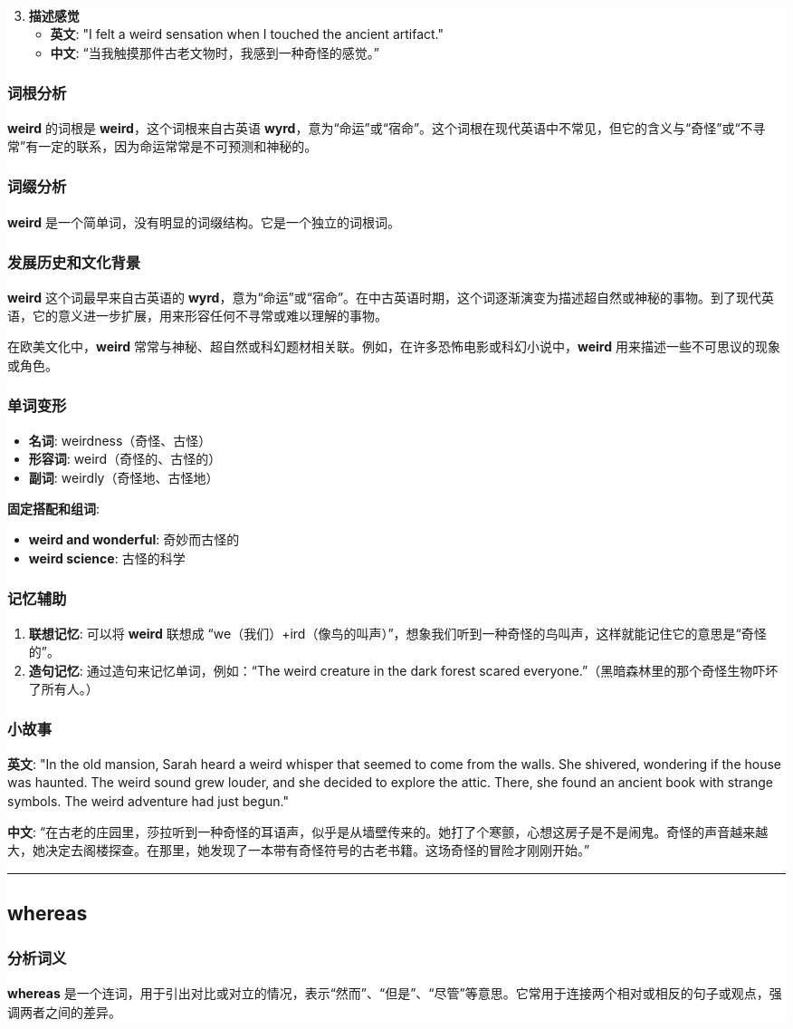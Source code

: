 3. **描述感觉**
   - **英文**: "I felt a weird sensation when I touched the ancient artifact."
   - **中文**: “当我触摸那件古老文物时，我感到一种奇怪的感觉。”

### 词根分析

**weird** 的词根是 **weird**，这个词根来自古英语 **wyrd**，意为“命运”或“宿命”。这个词根在现代英语中不常见，但它的含义与“奇怪”或“不寻常”有一定的联系，因为命运常常是不可预测和神秘的。

### 词缀分析

**weird** 是一个简单词，没有明显的词缀结构。它是一个独立的词根词。

### 发展历史和文化背景

**weird** 这个词最早来自古英语的 **wyrd**，意为“命运”或“宿命”。在中古英语时期，这个词逐渐演变为描述超自然或神秘的事物。到了现代英语，它的意义进一步扩展，用来形容任何不寻常或难以理解的事物。

在欧美文化中，**weird** 常常与神秘、超自然或科幻题材相关联。例如，在许多恐怖电影或科幻小说中，**weird** 用来描述一些不可思议的现象或角色。

### 单词变形

- **名词**: weirdness（奇怪、古怪）
- **形容词**: weird（奇怪的、古怪的）
- **副词**: weirdly（奇怪地、古怪地）

**固定搭配和组词**:
- **weird and wonderful**: 奇妙而古怪的
- **weird science**: 古怪的科学

### 记忆辅助

1. **联想记忆**: 可以将 **weird** 联想成 “we（我们）+ird（像鸟的叫声）”，想象我们听到一种奇怪的鸟叫声，这样就能记住它的意思是“奇怪的”。
2. **造句记忆**: 通过造句来记忆单词，例如：“The weird creature in the dark forest scared everyone.”（黑暗森林里的那个奇怪生物吓坏了所有人。）

### 小故事

**英文**:
"In the old mansion, Sarah heard a weird whisper that seemed to come from the walls. She shivered, wondering if the house was haunted. The weird sound grew louder, and she decided to explore the attic. There, she found an ancient book with strange symbols. The weird adventure had just begun."

**中文**:
“在古老的庄园里，莎拉听到一种奇怪的耳语声，似乎是从墙壁传来的。她打了个寒颤，心想这房子是不是闹鬼。奇怪的声音越来越大，她决定去阁楼探查。在那里，她发现了一本带有奇怪符号的古老书籍。这场奇怪的冒险才刚刚开始。”


---------------
## whereas
### 分析词义

**whereas** 是一个连词，用于引出对比或对立的情况，表示“然而”、“但是”、“尽管”等意思。它常用于连接两个相对或相反的句子或观点，强调两者之间的差异。
